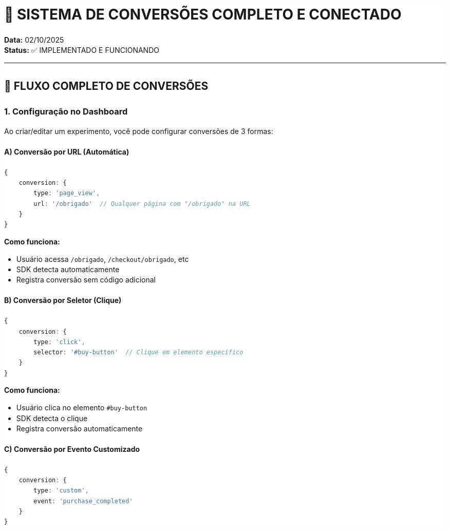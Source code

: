 # 🎯 SISTEMA DE CONVERSÕES COMPLETO E CONECTADO

**Data:** 02/10/2025  
**Status:** ✅ IMPLEMENTADO E FUNCIONANDO

---

## 🔄 **FLUXO COMPLETO DE CONVERSÕES**

### **1. Configuração no Dashboard**

Ao criar/editar um experimento, você pode configurar conversões de 3 formas:

#### **A) Conversão por URL (Automática)**
```typescript
{
    conversion: {
        type: 'page_view',
        url: '/obrigado'  // Qualquer página com "/obrigado" na URL
    }
}
```

**Como funciona:**
- Usuário acessa `/obrigado`, `/checkout/obrigado`, etc
- SDK detecta automaticamente
- Registra conversão sem código adicional

#### **B) Conversão por Seletor (Clique)**
```typescript
{
    conversion: {
        type: 'click',
        selector: '#buy-button'  // Clique em elemento específico
    }
}
```

**Como funciona:**
- Usuário clica no elemento `#buy-button`
- SDK detecta o clique
- Registra conversão automaticamente

#### **C) Conversão por Evento Customizado**
```typescript
{
    conversion: {
        type: 'custom',
        event: 'purchase_completed'
    }
}
```
